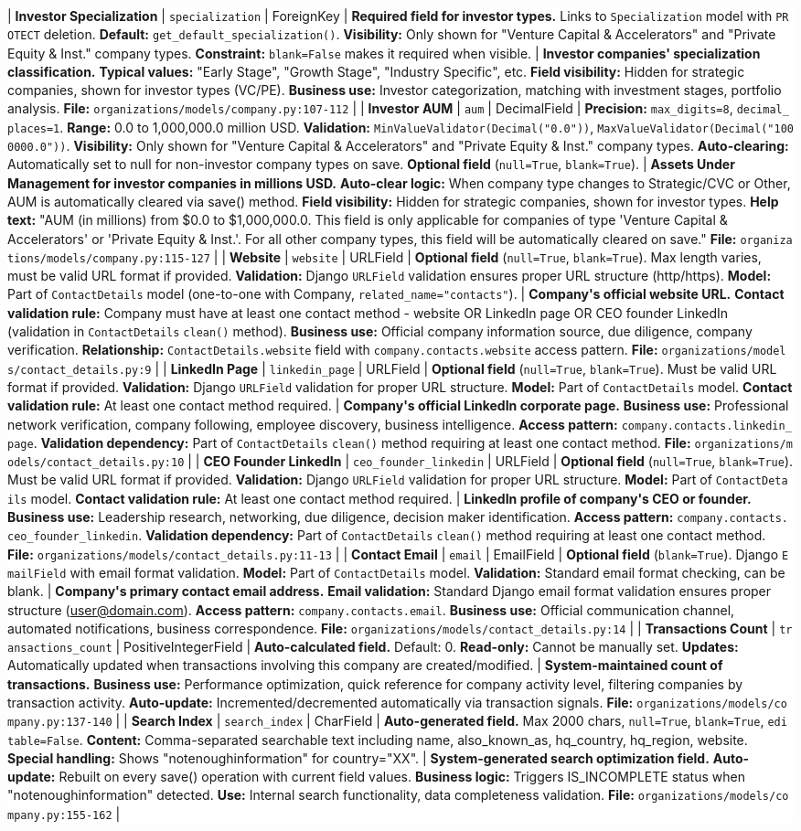 | **Investor Specialization** | `specialization` | ForeignKey | **Required field for investor types.** Links to `Specialization` model with `PROTECT` deletion. **Default:** `get_default_specialization()`. **Visibility:** Only shown for "Venture Capital & Accelerators" and "Private Equity & Inst." company types. **Constraint:** `blank=False` makes it required when visible. | **Investor companies' specialization classification.** **Typical values:** "Early Stage", "Growth Stage", "Industry Specific", etc. **Field visibility:** Hidden for strategic companies, shown for investor types (VC/PE). **Business use:** Investor categorization, matching with investment stages, portfolio analysis. **File:** `organizations/models/company.py:107-112` |
| **Investor AUM** | `aum` | DecimalField | **Precision:** `max_digits=8`, `decimal_places=1`. **Range:** 0.0 to 1,000,000.0 million USD. **Validation:** `MinValueValidator(Decimal("0.0"))`, `MaxValueValidator(Decimal("1000000.0"))`. **Visibility:** Only shown for "Venture Capital & Accelerators" and "Private Equity & Inst." company types. **Auto-clearing:** Automatically set to null for non-investor company types on save. **Optional field** (`null=True`, `blank=True`). | **Assets Under Management for investor companies in millions USD.** **Auto-clear logic:** When company type changes to Strategic/CVC or Other, AUM is automatically cleared via save() method. **Field visibility:** Hidden for strategic companies, shown for investor types. **Help text:** "AUM (in millions) from $0.0 to $1,000,000.0. This field is only applicable for companies of type 'Venture Capital & Accelerators' or 'Private Equity & Inst.'. For all other company types, this field will be automatically cleared on save." **File:** `organizations/models/company.py:115-127` |
| **Website** | `website` | URLField | **Optional field** (`null=True`, `blank=True`). Max length varies, must be valid URL format if provided. **Validation:** Django `URLField` validation ensures proper URL structure (http/https). **Model:** Part of `ContactDetails` model (one-to-one with Company, `related_name="contacts"`). | **Company's official website URL.** **Contact validation rule:** Company must have at least one contact method - website OR LinkedIn page OR CEO founder LinkedIn (validation in `ContactDetails` `clean()` method). **Business use:** Official company information source, due diligence, company verification. **Relationship:** `ContactDetails.website` field with `company.contacts.website` access pattern. **File:** `organizations/models/contact_details.py:9` |
| **LinkedIn Page** | `linkedin_page` | URLField | **Optional field** (`null=True`, `blank=True`). Must be valid URL format if provided. **Validation:** Django `URLField` validation for proper URL structure. **Model:** Part of `ContactDetails` model. **Contact validation rule:** At least one contact method required. | **Company's official LinkedIn corporate page.** **Business use:** Professional network verification, company following, employee discovery, business intelligence. **Access pattern:** `company.contacts.linkedin_page`. **Validation dependency:** Part of `ContactDetails` `clean()` method requiring at least one contact method. **File:** `organizations/models/contact_details.py:10` |
| **CEO Founder LinkedIn** | `ceo_founder_linkedin` | URLField | **Optional field** (`null=True`, `blank=True`). Must be valid URL format if provided. **Validation:** Django `URLField` validation for proper URL structure. **Model:** Part of `ContactDetails` model. **Contact validation rule:** At least one contact method required. | **LinkedIn profile of company's CEO or founder.** **Business use:** Leadership research, networking, due diligence, decision maker identification. **Access pattern:** `company.contacts.ceo_founder_linkedin`. **Validation dependency:** Part of `ContactDetails` `clean()` method requiring at least one contact method. **File:** `organizations/models/contact_details.py:11-13` |
| **Contact Email** | `email` | EmailField | **Optional field** (`blank=True`). Django `EmailField` with email format validation. **Model:** Part of `ContactDetails` model. **Validation:** Standard email format checking, can be blank. | **Company's primary contact email address.** **Email validation:** Standard Django email format validation ensures proper structure (user@domain.com). **Access pattern:** `company.contacts.email`. **Business use:** Official communication channel, automated notifications, business correspondence. **File:** `organizations/models/contact_details.py:14` |
| **Transactions Count** | `transactions_count` | PositiveIntegerField | **Auto-calculated field.** Default: 0. **Read-only:** Cannot be manually set. **Updates:** Automatically updated when transactions involving this company are created/modified. | **System-maintained count of transactions.** **Business use:** Performance optimization, quick reference for company activity level, filtering companies by transaction activity. **Auto-update:** Incremented/decremented automatically via transaction signals. **File:** `organizations/models/company.py:137-140` |
| **Search Index** | `search_index` | CharField | **Auto-generated field.** Max 2000 chars, `null=True`, `blank=True`, `editable=False`. **Content:** Comma-separated searchable text including name, also_known_as, hq_country, hq_region, website. **Special handling:** Shows "notenoughinformation" for country="XX". | **System-generated search optimization field.** **Auto-update:** Rebuilt on every save() operation with current field values. **Business logic:** Triggers IS_INCOMPLETE status when "notenoughinformation" detected. **Use:** Internal search functionality, data completeness validation. **File:** `organizations/models/company.py:155-162` |